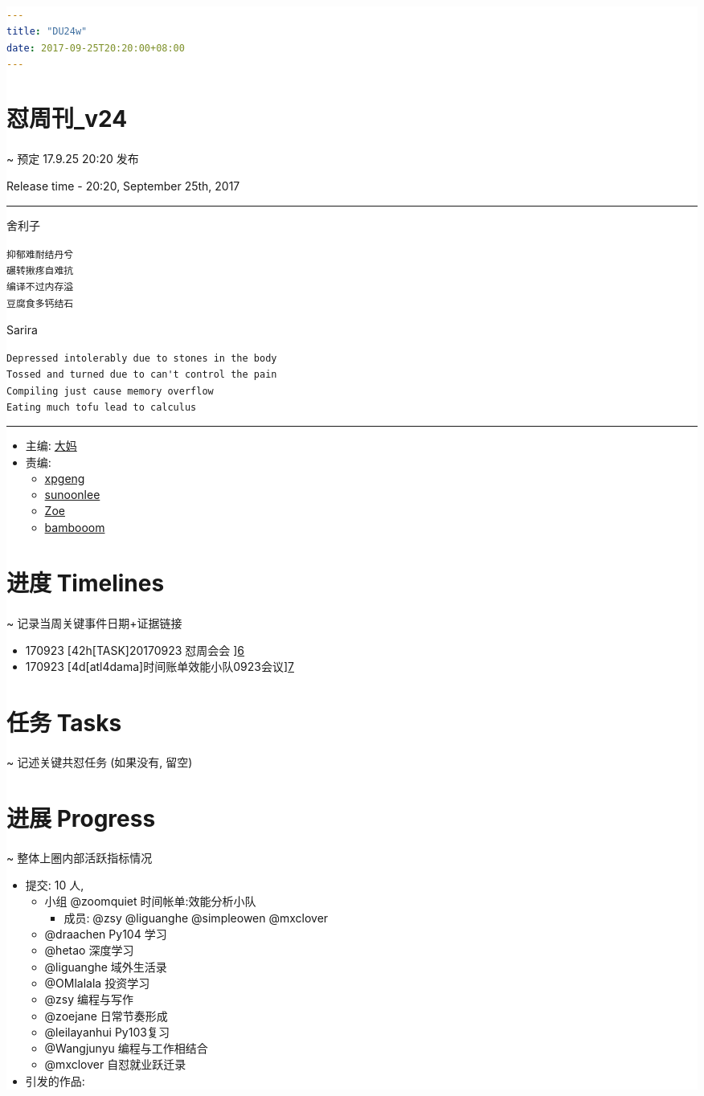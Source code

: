 ```yaml
---
title: "DU24w"
date: 2017-09-25T20:20:00+08:00
---
```


# 怼周刊\_v24
\~ 预定 17.9.25 20:20 发布

Release time - 20:20, September 25th, 2017

---- 

舍利子

	抑郁难耐结丹兮 
	碾转揪疼自难抗
	编译不过内存溢
	豆腐食多钙结石


Sarira

	Depressed intolerably due to stones in the body
	Tossed and turned due to can't control the pain
	Compiling just cause memory overflow
	Eating much tofu lead to calculus
---- 

- 主编: [大妈][1]
- 责编:
	+ [xpgeng][2]
	+ [sunoonlee][3]
	+ [Zoe][4]
	+ [bambooom][5]

# 进度 Timelines
\~ 记录当周关键事件日期+证据链接

- 170923 [42h\[TASK]20170923 怼周会会 ][6]
- 170923 [4d\[atl4dama]时间账单效能小队0923会议][7]

# 任务 Tasks
\~ 记述关键共怼任务 (如果没有, 留空)


# 进展 Progress
\~ 整体上圈内部活跃指标情况

- 提交: 10 人,
	- 小组 @zoomquiet 时间帐单:效能分析小队
		- 成员: @zsy @liguanghe @simpleowen @mxclover
	- @draachen Py104 学习
	- @hetao 深度学习
	- @liguanghe 域外生活录
	- @OMlalala 投资学习
	- @zsy 编程与写作
	- @zoejane 日常节奏形成
	- @leilayanhui Py103复习
	- @Wangjunyu 编程与工作相结合
	- @mxclover 自怼就业跃迁录
- 引发的作品:

[1]:	http://du.zoomquiet.io/2014-02/ac0-zq/
[2]:	http://du.zoomquiet.io/2017-04/about-xpgeng/
[3]:	http://du.zoomquiet.io/2017-04/about-sunoonlee/
[4]:	http://du.zoomquiet.io/2017-04/about-zoe/
[5]:	http://du.zoomquiet.io/2017-04/about-bambooom/
[6]:	https://github.com/DebugUself/du4proto/issues/235
[7]:	https://github.com/DebugUself/du4proto/issues/234
[8]:	https://github.com/DebugUself/du4proto/tree/DU_tools/st
[9]:	https://liguanghe.github.io/2017/09/25/lgh8html/
[10]:	https://liguanghe.github.io/2017/09/25/TimemainTitle0925/
[11]:	https://liguanghe.github.io/2017/09/25/TimeReport0924/
[12]:	https://liguanghe.github.io/2017/09/19/DunedinLiuTrip/
[13]:	https://github.com/DebugUself/du4proto/issues/204
[14]:	https://github.com/DebugUself/du4proto/issues/202
[15]:	https://github.com/DebugUself/du4proto/blob/atl4dama/ipynb/lgh2DebugSET4data0919.ipynb
[16]:	https://github.com/kyleduo/TinyPNG4Mac/blob/master/README_ZH.md
[17]:	https://github.com/sorrycc/awesome-javascript#data-visualization
[18]:	http://weekly.pychina.org/importpython/importpython-143.html
[19]:	http://blog.knownsec.com/Knownsec_RD_Checklist/v3.0.html
[20]:	https://www.brainyquote.com/quotes/quotes/h/henryford121997.html
[21]:	https://www.brainyquote.com/quotes/quotes/h/henryford121997.html